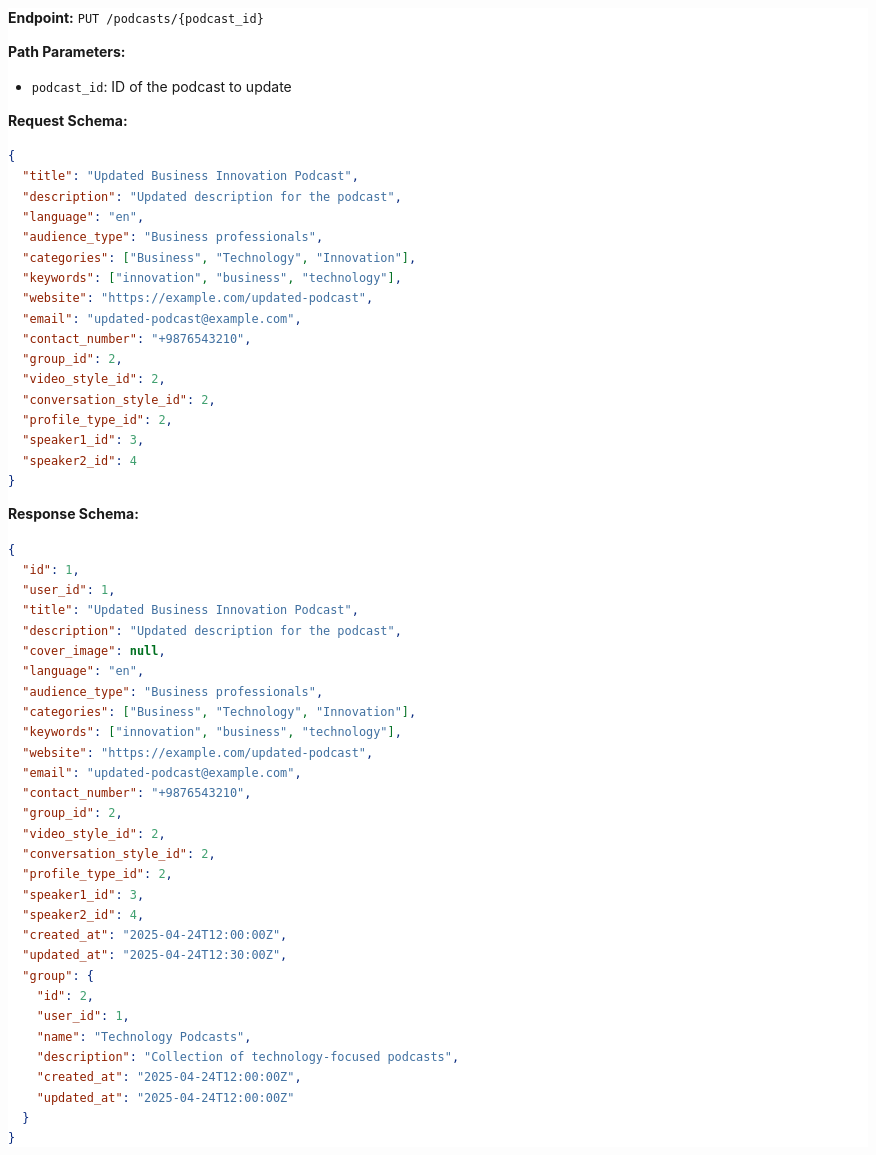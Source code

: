 **Endpoint:** `PUT /podcasts/{podcast_id}`

**Path Parameters:**
- `podcast_id`: ID of the podcast to update

**Request Schema:**
```json
{
  "title": "Updated Business Innovation Podcast",
  "description": "Updated description for the podcast",
  "language": "en",
  "audience_type": "Business professionals",
  "categories": ["Business", "Technology", "Innovation"],
  "keywords": ["innovation", "business", "technology"],
  "website": "https://example.com/updated-podcast",
  "email": "updated-podcast@example.com",
  "contact_number": "+9876543210",
  "group_id": 2,
  "video_style_id": 2,
  "conversation_style_id": 2,
  "profile_type_id": 2,
  "speaker1_id": 3,
  "speaker2_id": 4
}
```

**Response Schema:**
```json
{
  "id": 1,
  "user_id": 1,
  "title": "Updated Business Innovation Podcast",
  "description": "Updated description for the podcast",
  "cover_image": null,
  "language": "en",
  "audience_type": "Business professionals",
  "categories": ["Business", "Technology", "Innovation"],
  "keywords": ["innovation", "business", "technology"],
  "website": "https://example.com/updated-podcast",
  "email": "updated-podcast@example.com",
  "contact_number": "+9876543210",
  "group_id": 2,
  "video_style_id": 2,
  "conversation_style_id": 2,
  "profile_type_id": 2,
  "speaker1_id": 3,
  "speaker2_id": 4,
  "created_at": "2025-04-24T12:00:00Z",
  "updated_at": "2025-04-24T12:30:00Z",
  "group": {
    "id": 2,
    "user_id": 1,
    "name": "Technology Podcasts",
    "description": "Collection of technology-focused podcasts",
    "created_at": "2025-04-24T12:00:00Z",
    "updated_at": "2025-04-24T12:00:00Z"
  }
}
```
